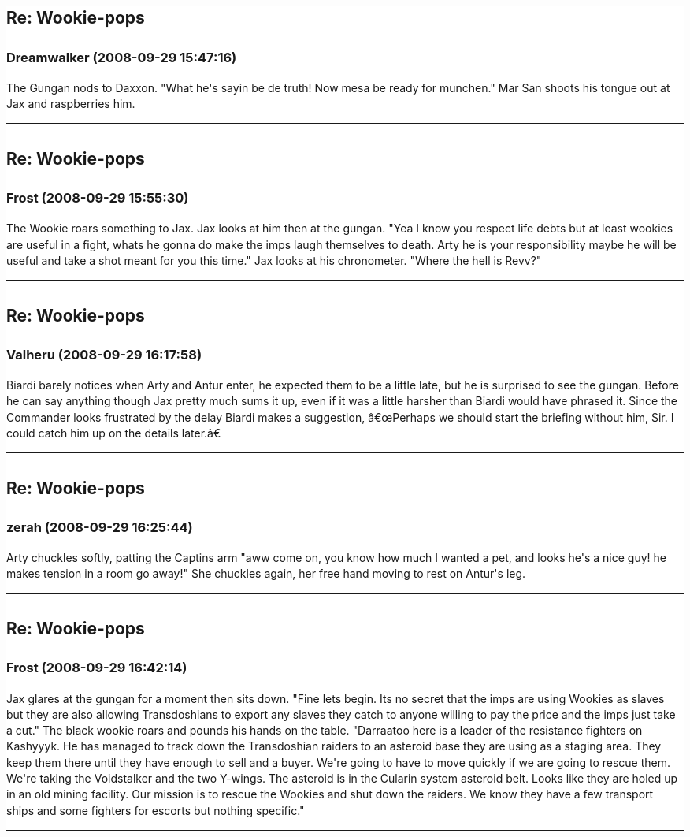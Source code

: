 
## Re: Wookie-pops

### **Dreamwalker** (2008-09-29 15:47:16)

The Gungan nods to Daxxon. "What he's sayin be de truth! Now mesa be ready for munchen."
Mar San shoots his tongue out at Jax and raspberries him.

---

## Re: Wookie-pops

### **Frost** (2008-09-29 15:55:30)

The Wookie roars something to Jax. Jax looks at him then at the gungan.
"Yea I know you respect life debts but at least wookies are useful in a fight, whats he gonna do make the imps laugh themselves to death. Arty he is your responsibility maybe he will be useful and take a shot meant for you this time."
Jax looks at his chronometer.
"Where the hell is Revv?"

---

## Re: Wookie-pops

### **Valheru** (2008-09-29 16:17:58)

Biardi barely notices when Arty and Antur enter, he expected them to be a little late, but he is surprised to see the gungan. Before he can say anything though Jax pretty much sums it up, even if it was a little harsher than Biardi would have phrased it. Since the Commander looks frustrated by the delay Biardi makes a suggestion, â€œPerhaps we should start the briefing without him, Sir. I could catch him up on the details later.â€

---

## Re: Wookie-pops

### **zerah** (2008-09-29 16:25:44)

Arty chuckles softly, patting the Captins arm "aww come on, you know how much I wanted a pet, and looks he's a nice guy! he makes tension in a room go away!" She chuckles again, her free hand moving to rest on Antur's leg.

---

## Re: Wookie-pops

### **Frost** (2008-09-29 16:42:14)

Jax glares at the gungan for a moment then sits down.
"Fine lets begin. Its no secret that the imps are using Wookies as slaves but they are also allowing Transdoshians to export any slaves they catch to anyone willing to pay the price and the imps just take a cut."
The black wookie roars and pounds his hands on the table.
"Darraatoo here is a leader of the resistance fighters on Kashyyyk. He has managed to track down the Transdoshian raiders to an asteroid base they are using as a staging area. They keep them there until they have enough to sell and a buyer. We're going to have to move quickly if we are going to rescue them. We're taking the Voidstalker and the two Y-wings. The asteroid is in the Cularin system asteroid belt. Looks like they are holed up in an old mining facility. Our mission is to rescue the Wookies and shut down the raiders. We know they have a few transport ships and some fighters for escorts but nothing specific."

---